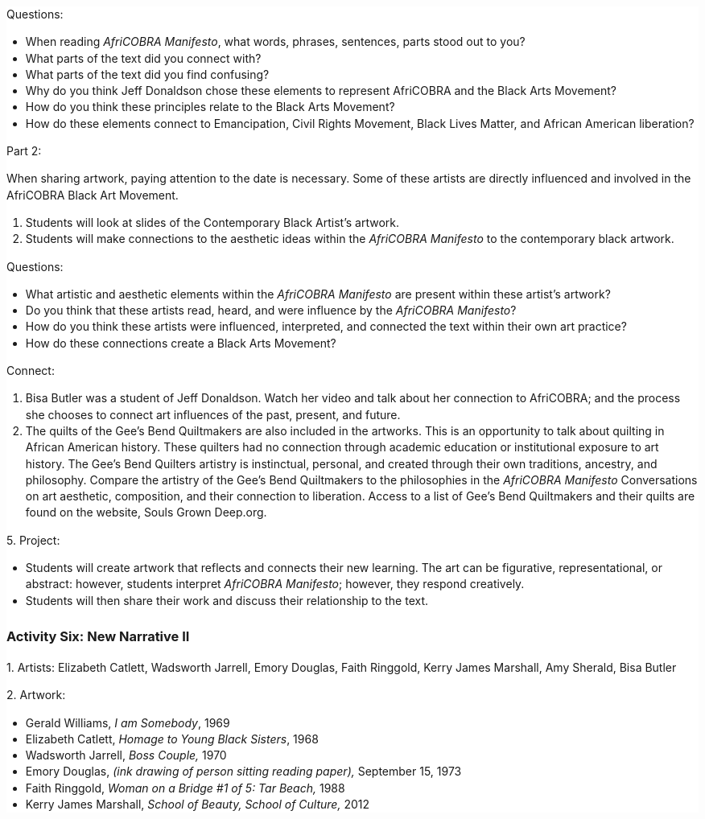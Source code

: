 </ol>
<p>Questions:</p>
<ul>
<li>When reading <em>AfriCOBRA Manifesto</em>, what words, phrases, sentences, parts stood out to you?</li>
<li>What parts of the text did you connect with?</li>
<li>What parts of the text did you find confusing?</li>
<li>Why do you think Jeff Donaldson chose these elements to represent AfriCOBRA and the Black Arts Movement?</li>
<li>How do you think these principles relate to the Black Arts Movement?</li>
<li>How do these elements connect to Emancipation, Civil Rights Movement, Black Lives Matter, and African American liberation?</li>
</ul>
<p>Part 2:</p>
<p>When sharing artwork, paying attention to the date is necessary. Some of these artists are directly influenced and involved in the AfriCOBRA Black Art Movement.</p>
<ol>
<li>Students will look at slides of the Contemporary Black Artist&rsquo;s artwork.</li>
<li>Students will make connections to the aesthetic ideas within the <em>AfriCOBRA Manifesto</em> to the contemporary black artwork.</li>
</ol>
<p>Questions:</p>
<ul>
<li>What artistic and aesthetic elements within the <em>AfriCOBRA Manifesto</em> are present within these artist&rsquo;s artwork?</li>
<li>Do you think that these artists read, heard, and were influence by the <em>AfriCOBRA Manifesto</em>?</li>
<li>How do you think these artists were influenced, interpreted, and connected the text within their own art practice?</li>
<li>How do these connections create a Black Arts Movement?</li>
</ul>
<p>Connect:</p>
<ol>
<li>Bisa Butler was a student of Jeff Donaldson. Watch her video and talk about her connection to AfriCOBRA; and the process she chooses to connect art influences of the past, present, and future.</li>
<li>The quilts of the Gee&rsquo;s Bend Quiltmakers are also included in the artworks. This is an opportunity to talk about quilting in African American history. These quilters had no connection through academic education or institutional exposure to art history. The Gee&rsquo;s Bend Quilters artistry is instinctual, personal, and created through their own traditions, ancestry, and philosophy. Compare the artistry of the Gee&rsquo;s Bend Quiltmakers to the philosophies in the <em>AfriCOBRA Manifesto</em> Conversations on art aesthetic, composition, and their connection to liberation. Access to a list of Gee&rsquo;s Bend Quiltmakers and their quilts are found on the website, Souls Grown Deep.org.</li>
</ol>
<p>5. Project:</p>
<ul>
<li>Students will create artwork that reflects and connects their new learning. The art can be figurative, representational, or abstract: however, students interpret <em>AfriCOBRA Manifesto</em>; however, they respond creatively.</li>
<li>Students will then share their work and discuss their relationship to the text.</li>
</ul>
<p></p>
<h3><strong>Activity Six: New Narrative II</strong></h3>
<p>1. Artists: Elizabeth Catlett, Wadsworth Jarrell, Emory Douglas, Faith Ringgold, Kerry James Marshall, Amy Sherald, Bisa Butler</p>
<p>2. Artwork:</p>
<ul>
<li>Gerald Williams, <em>I am Somebody</em>, 1969</li>
<li>Elizabeth Catlett, <em>Homage to Young Black Sisters</em>, 1968</li>
<li>Wadsworth Jarrell, <em>Boss Couple,</em> 1970</li>
<li>Emory Douglas,<em> (ink drawing of person sitting reading paper),</em> September 15, 1973</li>
<li>Faith Ringgold, <em>Woman on a Bridge #1 of 5: Tar Beach,</em> 1988</li>
<li>Kerry James Marshall, <em>School of Beauty, School of Culture,</em> 2012</li>